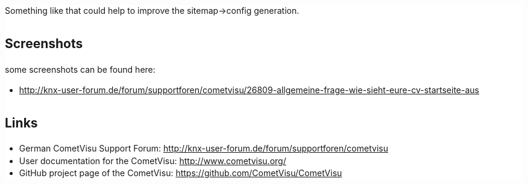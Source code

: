 Something like that could help to improve the sitemap->config generation.

## Screenshots

some screenshots can be found here:

- http://knx-user-forum.de/forum/supportforen/cometvisu/26809-allgemeine-frage-wie-sieht-eure-cv-startseite-aus

## Links

* German CometVisu Support Forum: http://knx-user-forum.de/forum/supportforen/cometvisu
* User documentation for the CometVisu: http://www.cometvisu.org/
* GitHub project page of the CometVisu: https://github.com/CometVisu/CometVisu
